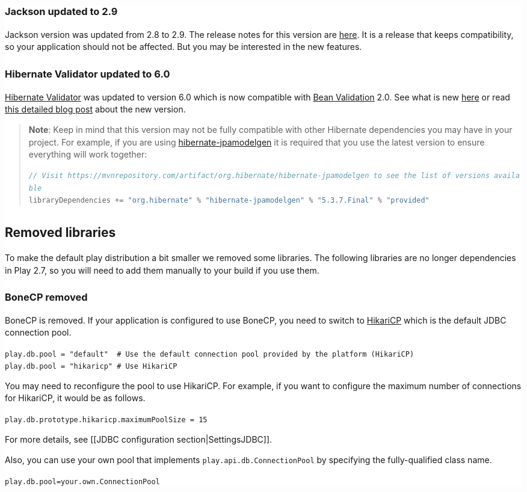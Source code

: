 ### Jackson updated to 2.9

Jackson version was updated from 2.8 to 2.9. The release notes for this version are [here](https://github.com/FasterXML/jackson/wiki/Jackson-Release-2.9). It is a release that keeps compatibility, so your application should not be affected. But you may be interested in the new features.

### Hibernate Validator updated to 6.0

[Hibernate Validator](http://hibernate.org/validator/) was updated to version 6.0 which is now compatible with [Bean Validation](https://beanvalidation.org/) 2.0. See what is new [here](http://hibernate.org/validator/releases/6.0/#whats-new) or read [this detailed blog post](https://in.relation.to/2017/08/07/and-here-comes-hibernate-validator-60/) about the new version.

> **Note**: Keep in mind that this version may not be fully compatible with other Hibernate dependencies you may have in your project. For example, if you are using [hibernate-jpamodelgen](https://mvnrepository.com/artifact/org.hibernate/hibernate-jpamodelgen) it is required that you use the latest version to ensure everything will work together:
>
> ```scala
> // Visit https://mvnrepository.com/artifact/org.hibernate/hibernate-jpamodelgen to see the list of versions available
> libraryDependencies += "org.hibernate" % "hibernate-jpamodelgen" % "5.3.7.Final" % "provided"
> ```

## Removed libraries

To make the default play distribution a bit smaller we removed some libraries. The following libraries are no longer dependencies in Play 2.7, so you will need to add them manually to your build if you use them.

### BoneCP removed

BoneCP is removed. If your application is configured to use BoneCP, you need to switch to [HikariCP](https://github.com/brettwooldridge/HikariCP) which is the default JDBC connection pool.

```hocon
play.db.pool = "default"  # Use the default connection pool provided by the platform (HikariCP)
play.db.pool = "hikaricp" # Use HikariCP

```

You may need to reconfigure the pool to use HikariCP. For example, if you want to configure the maximum number of connections for HikariCP, it would be as follows.

```hocon
play.db.prototype.hikaricp.maximumPoolSize = 15
```

For more details, see [[JDBC configuration section|SettingsJDBC]].

Also, you can use your own pool that implements `play.api.db.ConnectionPool` by specifying the fully-qualified class name.

```hocon
play.db.pool=your.own.ConnectionPool
```
